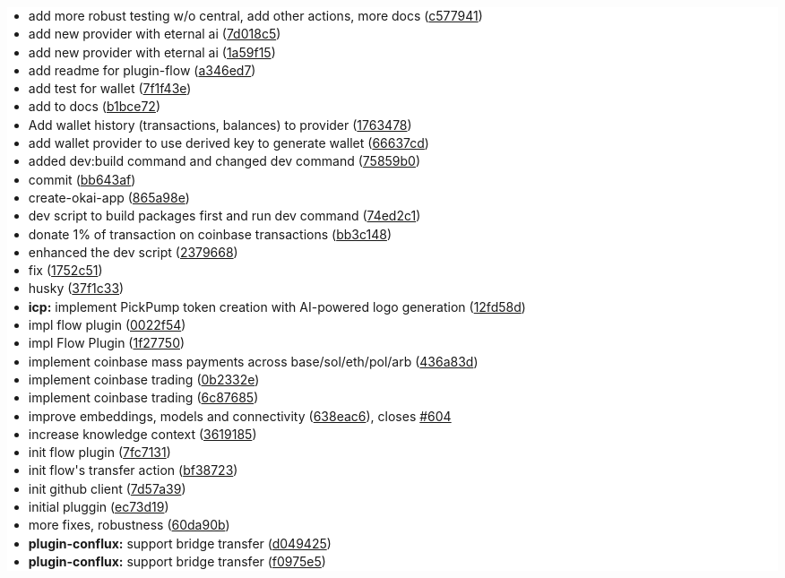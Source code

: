 * add more robust testing w/o central, add other actions, more docs ([c577941](https://github.com/okcashpro/okai/commit/c577941daba208892929cf8db92584bce112ae29))
* add new provider with eternal ai ([7d018c5](https://github.com/okcashpro/okai/commit/7d018c5da2c914b1664336c6901ec0accc5ce8bb))
* add new provider with eternal ai ([1a59f15](https://github.com/okcashpro/okai/commit/1a59f159f5e0125556bb770e9099261925ea1a4c))
* add readme for plugin-flow ([a346ed7](https://github.com/okcashpro/okai/commit/a346ed715aa8ec5d3521581440a9ae4a6aba5cb7))
* add test for wallet ([7f1f43e](https://github.com/okcashpro/okai/commit/7f1f43e7375ebd3d01c9c165b72f853988480772))
* add to docs ([b1bce72](https://github.com/okcashpro/okai/commit/b1bce72eb3e698b7cd87d7d9ee19121be79d5866))
* Add wallet history (transactions, balances) to provider ([1763478](https://github.com/okcashpro/okai/commit/1763478d2c1ff088e094e934069d1b88807ac84b))
* add wallet provider to use derived key to generate wallet ([66637cd](https://github.com/okcashpro/okai/commit/66637cd244b7e820114783f9547227f00c019740))
* added dev:build command and changed dev command ([75859b0](https://github.com/okcashpro/okai/commit/75859b0939ab1c5cd2a755aea878e950aabe9713))
* commit ([bb643af](https://github.com/okcashpro/okai/commit/bb643affe3103f6908abc25abd0b7a58a2e1c861))
* create-okai-app ([865a98e](https://github.com/okcashpro/okai/commit/865a98e76a728b65b95d925cc2de79453904f7ae))
* dev script to build packages first and run dev command ([74ed2c1](https://github.com/okcashpro/okai/commit/74ed2c11fed3fe0d7ecc4182d0c89dd917a175a9))
* donate 1% of transaction on coinbase transactions ([bb3c148](https://github.com/okcashpro/okai/commit/bb3c148b0dddcc06e0c8929565fa6ca16447f12b))
* enhanced the dev script ([2379668](https://github.com/okcashpro/okai/commit/23796683994b2f9e352c0d4449b4d5ac28e929b4))
* fix ([1752c51](https://github.com/okcashpro/okai/commit/1752c51186c112eb26712c1d42056f030c56dc3b))
* husky ([37f1c33](https://github.com/okcashpro/okai/commit/37f1c333a314dcb62243faee53f98f6cc0f184ea))
* **icp:** implement PickPump token creation with AI-powered logo generation ([12fd58d](https://github.com/okcashpro/okai/commit/12fd58de607c68bebf1721f08c7adbb21f9352e2))
* impl flow plugin ([0022f54](https://github.com/okcashpro/okai/commit/0022f542d9b809eccc080448dfdcdcbb7a3a7da4))
* impl Flow Plugin ([1f27750](https://github.com/okcashpro/okai/commit/1f2775075418183d7d60e1f5e26b5d0e12d49349))
* implement coinbase mass payments across base/sol/eth/pol/arb ([436a83d](https://github.com/okcashpro/okai/commit/436a83dbd2c3d6c800a06c9cefe7ba393503e9f6))
* implement coinbase trading ([0b2332e](https://github.com/okcashpro/okai/commit/0b2332ed7fca58003eba81fb73f37df3740f6d9d))
* implement coinbase trading ([6c87685](https://github.com/okcashpro/okai/commit/6c876850f5d9e5fc784cd5494cf849d6ccfe1504))
* improve embeddings, models and connectivity ([638eac6](https://github.com/okcashpro/okai/commit/638eac67a83bd3346bb48ae5d5921857f44cf980)), closes [#604](https://github.com/okcashpro/okai/issues/604)
* increase knowledge context ([3619185](https://github.com/okcashpro/okai/commit/3619185cc2d4f7638c3dcb352318c23586121516))
* init flow plugin ([7fc7131](https://github.com/okcashpro/okai/commit/7fc7131948cdb3504f09a36213d9629f74db7a15))
* init flow's transfer action ([bf38723](https://github.com/okcashpro/okai/commit/bf387231934d37d11578930a63ce9ae2374dc74e))
* init github client ([7d57a39](https://github.com/okcashpro/okai/commit/7d57a3993fd3f36d9ee876cf36094804d642cfda))
* initial pluggin ([ec73d19](https://github.com/okcashpro/okai/commit/ec73d1956b1130acf3e470953b8ff87822c226a0))
* more fixes, robustness ([60da90b](https://github.com/okcashpro/okai/commit/60da90b66230f68452ea42a37c7daa1ff29310b1))
* **plugin-conflux:** support bridge transfer ([d049425](https://github.com/okcashpro/okai/commit/d0494252b6979c2d187483e0988a94dc386135ce))
* **plugin-conflux:** support bridge transfer ([f0975e5](https://github.com/okcashpro/okai/commit/f0975e586bf62235c46583198139ac0486a7a057))